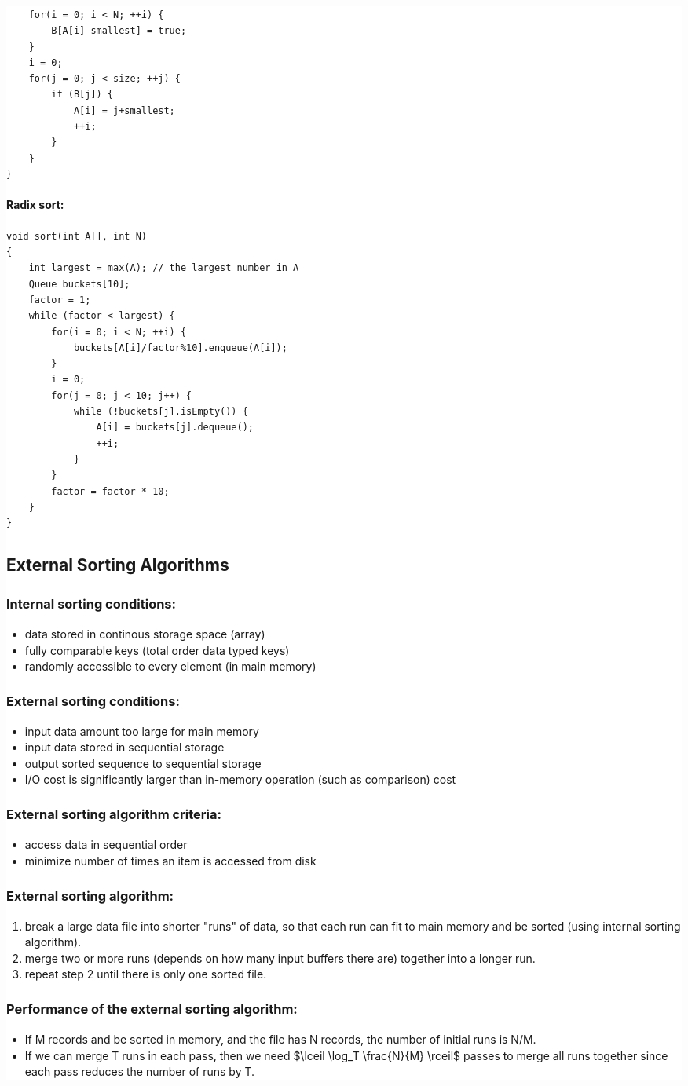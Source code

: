 ```
    for(i = 0; i < N; ++i) {
        B[A[i]-smallest] = true;
    }
    i = 0;
    for(j = 0; j < size; ++j) {
        if (B[j]) {
            A[i] = j+smallest;
            ++i;
        }
    }
}
```
#### Radix sort:
```
void sort(int A[], int N)
{
    int largest = max(A); // the largest number in A
    Queue buckets[10];
    factor = 1;
    while (factor < largest) {
        for(i = 0; i < N; ++i) {
            buckets[A[i]/factor%10].enqueue(A[i]);
        }
        i = 0;
        for(j = 0; j < 10; j++) {
            while (!buckets[j].isEmpty()) {
                A[i] = buckets[j].dequeue();
                ++i;
            }
        }
        factor = factor * 10;
    }
}
```
## External Sorting Algorithms
### Internal sorting conditions:
- data stored in continous storage space (array)
- fully comparable keys (total order data typed keys)
- randomly accessible to every element (in main memory)
### External sorting conditions:
- input data amount too large for main memory
- input data stored in sequential storage
- output sorted sequence to sequential storage
- I/O cost is significantly larger than in-memory operation (such as comparison) cost
### External sorting algorithm criteria:
- access data in sequential order
- minimize number of times an item is accessed from disk
### External sorting algorithm:
1. break a large data file into shorter "runs" of data, so that each run can fit to main memory and be sorted (using internal sorting algorithm).
2. merge two or more runs (depends on how many input buffers there are) together into a longer run.
3. repeat step 2 until there is only one sorted file.
### Performance of the external sorting algorithm:
- If M records and be sorted in memory, and the file has N records, the number of initial runs is N/M.
- If we can merge T runs in each pass, then we need $\lceil \log_T \frac{N}{M} \rceil$ passes to merge all runs together since each pass reduces the number of runs by T.
